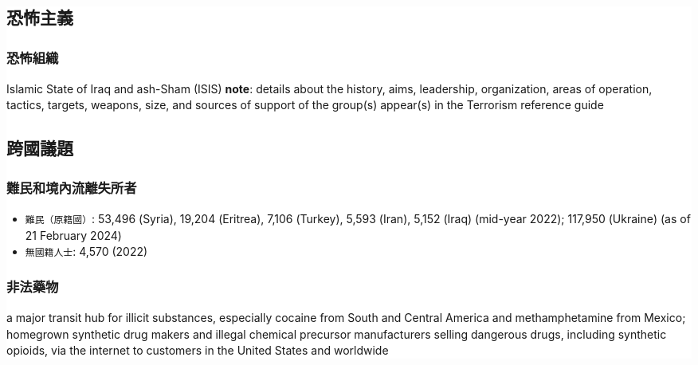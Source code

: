 ## 恐怖主義

### 恐怖組織
Islamic State of Iraq and ash-Sham (ISIS)
**note**:  details about the history, aims, leadership, organization, areas of operation, tactics, targets, weapons, size, and sources of support of the group(s) appear(s) in the Terrorism reference guide

## 跨國議題

### 難民和境內流離失所者
- `難民（原籍國）`: 53,496 (Syria), 19,204 (Eritrea), 7,106 (Turkey), 5,593 (Iran), 5,152 (Iraq) (mid-year 2022); 117,950 (Ukraine) (as of 21 February 2024)
- `無國籍人士`: 4,570 (2022)

### 非法藥物
a major transit hub for illicit substances, especially cocaine from South and Central America and methamphetamine from Mexico; homegrown synthetic drug makers and illegal chemical precursor manufacturers selling dangerous drugs, including synthetic opioids, via the internet to customers in the United States and worldwide

